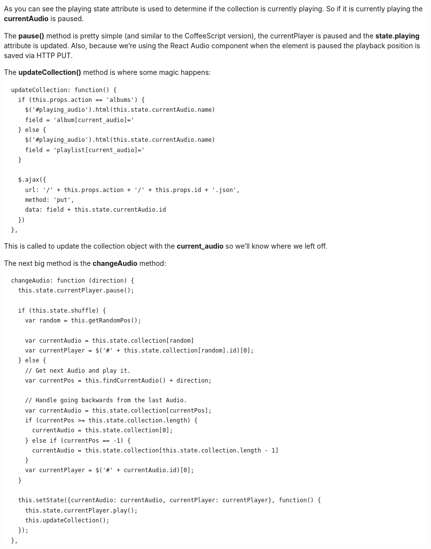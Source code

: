 
As you can see the playing state attribute is used to determine if the collection is currently playing.  So if it is currently playing the **currentAudio** is paused.

The **pause()** method is pretty simple (and similar to the CoffeeScript version), the currentPlayer is paused and the **state.playing** attribute is updated.  Also, because we’re using the React Audio component when the element is paused the playback position is saved via HTTP PUT.

The **updateCollection()** method is where some magic happens:

```
  updateCollection: function() {
    if (this.props.action == 'albums') {
      $('#playing_audio').html(this.state.currentAudio.name)
      field = 'album[current_audio]='
    } else {
      $('#playing_audio').html(this.state.currentAudio.name)
      field = 'playlist[current_audio]='
    }

    $.ajax({
      url: '/' + this.props.action + '/' + this.props.id + '.json',
      method: 'put',
      data: field + this.state.currentAudio.id
    })
  },
```

This is called to update the collection object with the **current_audio** so we’ll know where we left off.

The next big method is the **changeAudio** method:

```
  changeAudio: function (direction) {
    this.state.currentPlayer.pause();

    if (this.state.shuffle) {
      var random = this.getRandomPos();

      var currentAudio = this.state.collection[random]
      var currentPlayer = $('#' + this.state.collection[random].id)[0];
    } else {
      // Get next Audio and play it.
      var currentPos = this.findCurrentAudio() + direction;

      // Handle going backwards from the last Audio.
      var currentAudio = this.state.collection[currentPos];
      if (currentPos >= this.state.collection.length) {
        currentAudio = this.state.collection[0];
      } else if (currentPos == -1) {
        currentAudio = this.state.collection[this.state.collection.length - 1]
      }
      var currentPlayer = $('#' + currentAudio.id)[0];
    }

    this.setState({currentAudio: currentAudio, currentPlayer: currentPlayer}, function() {
      this.state.currentPlayer.play();
      this.updateCollection();
    });
  },
```
